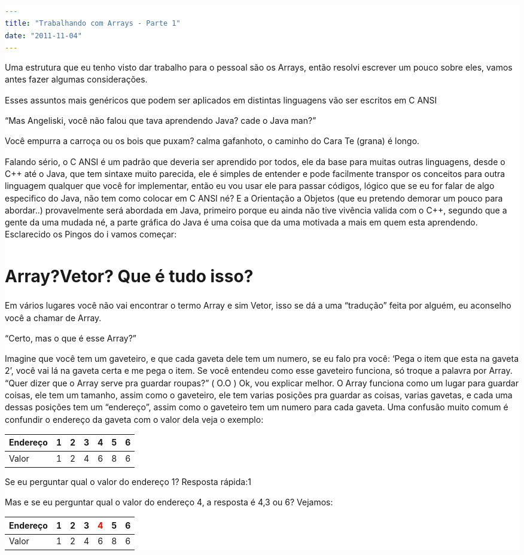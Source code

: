 ```yaml
---
title: "Trabalhando com Arrays - Parte 1"
date: "2011-11-04"
---
```


Uma estrutura que eu tenho visto dar trabalho para o pessoal são os Arrays, então resolvi escrever um pouco sobre eles, vamos antes fazer algumas considerações. 

Esses assuntos mais genéricos que podem ser aplicados em distintas linguagens vão ser escritos em C ANSI 

“Mas Angeliski, você não falou que tava aprendendo Java? cade o Java man?” 

Você empurra a carroça ou os bois que puxam? calma gafanhoto, o caminho do Cara Te (grana) é longo. 

Falando sério, o C ANSI é um padrão que deveria ser aprendido por todos, ele da base para muitas outras linguagens, desde o C++ até o Java, que tem sintaxe muito parecida, ele é simples de entender e pode facilmente transpor os conceitos para outra linguagem qualquer que você for implementar, então eu vou usar ele para passar códigos, lógico que se eu for falar de algo especifico do Java, não tem como colocar em C ANSI né? E a Orientação a Objetos (que eu pretendo demorar um pouco para abordar..) provavelmente será abordada em Java, primeiro porque eu ainda não tive vivência valida com o C++, segundo que a gente da uma mudada né, a parte gráfica do Java é uma coisa que da uma motivada a mais em quem esta aprendendo. Esclarecido os Pingos do i vamos começar:

# **Array?Vetor? Que é tudo isso?**

Em vários lugares você não vai encontrar o termo Array e sim Vetor, isso se dá a uma “tradução” feita por alguém, eu aconselho você a chamar de Array. 

“Certo, mas o que é esse Array?”

<ImagePoster caption="Eu guardo roupas no vetor?" :src="require('@/assets/img/gaveteiro.jpeg')" />

Imagine que você tem um gaveteiro, e que cada gaveta dele tem um numero, se eu falo pra você: ‘Pega o item que esta na gaveta 2’, você vai lá na gaveta certa e me pega o item. Se você entendeu como esse gaveteiro funciona, só troque a palavra por Array. “Quer dizer que o Array serve pra guardar roupas?” ( O.O ) Ok, vou explicar melhor. O Array funciona como um lugar para guardar coisas, ele tem um tamanho, assim como o gaveteiro, ele tem varias posições pra guardar as coisas, varias gavetas, e cada uma dessas posições tem um “endereço”, assim como o gaveteiro tem um numero para cada gaveta. Uma confusão muito comum é confundir o endereço da gaveta com o valor dela veja o exemplo:

  

| Endereço | 1 | 2 | 3 | 4 | 5 | 6 |
|----------|---|---|---|---|---|---|
| Valor    | 1 | 2 | 4 | 6 | 8 | 6 |

Se eu perguntar qual o valor do endereço 1? Resposta rápida:1

Mas e se eu perguntar qual o valor do endereço 4, a resposta é 4,3 ou 6? Vejamos:


| Endereço | 1 | 2 | 3 | <span style="color:red">4</span> | 5 | 6 |
|----------|---|---|---|---|---|---|
| Valor    | 1 | 2 | 4 | 6 | 8 | 6 |
